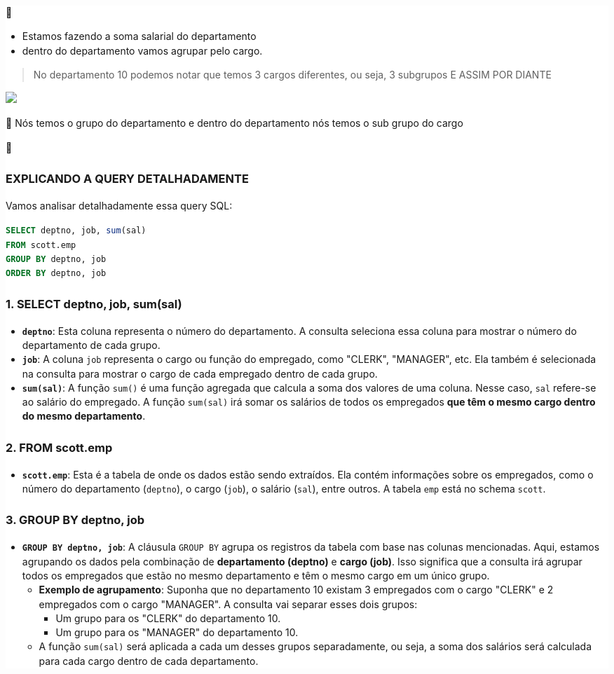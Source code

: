 🔑

- Estamos fazendo a soma salarial do departamento
- dentro do departamento vamos agrupar pelo cargo.

> No departamento 10 podemos notar que temos 3 cargos diferentes, ou seja, 3 subgrupos E ASSIM POR DIANTE
> 

<img width="600" src = "https://github.com/ViniciusSXavier999/Assets/blob/main/P%C3%B3sGradua%C3%A7%C3%A3o/fun%C3%A7%C3%B5esDeGrupo23.png" />

🔑 Nós temos o grupo do departamento e dentro do departamento nós temos o sub grupo do cargo


🔑

### EXPLICANDO A QUERY DETALHADAMENTE

Vamos analisar detalhadamente essa query SQL:

```sql
SELECT deptno, job, sum(sal)
FROM scott.emp
GROUP BY deptno, job
ORDER BY deptno, job

```

### 1. **SELECT deptno, job, sum(sal)**

- **`deptno`**: Esta coluna representa o número do departamento. A consulta seleciona essa coluna para mostrar o número do departamento de cada grupo.
- **`job`**: A coluna `job` representa o cargo ou função do empregado, como "CLERK", "MANAGER", etc. Ela também é selecionada na consulta para mostrar o cargo de cada empregado dentro de cada grupo.
- **`sum(sal)`**: A função `sum()` é uma função agregada que calcula a soma dos valores de uma coluna. Nesse caso, `sal` refere-se ao salário do empregado. A função `sum(sal)` irá somar os salários de todos os empregados **que têm o mesmo cargo dentro do mesmo departamento**.

### 2. **FROM scott.emp**

- **`scott.emp`**: Esta é a tabela de onde os dados estão sendo extraídos. Ela contém informações sobre os empregados, como o número do departamento (`deptno`), o cargo (`job`), o salário (`sal`), entre outros. A tabela `emp` está no schema `scott`.

### 3. **GROUP BY deptno, job**

- **`GROUP BY deptno, job`**: A cláusula `GROUP BY` agrupa os registros da tabela com base nas colunas mencionadas. Aqui, estamos agrupando os dados pela combinação de **departamento (deptno)** e **cargo (job)**. Isso significa que a consulta irá agrupar todos os empregados que estão no mesmo departamento e têm o mesmo cargo em um único grupo.
    - **Exemplo de agrupamento**: Suponha que no departamento 10 existam 3 empregados com o cargo "CLERK" e 2 empregados com o cargo "MANAGER". A consulta vai separar esses dois grupos:
        - Um grupo para os "CLERK" do departamento 10.
        - Um grupo para os "MANAGER" do departamento 10.
    - A função `sum(sal)` será aplicada a cada um desses grupos separadamente, ou seja, a soma dos salários será calculada para cada cargo dentro de cada departamento.
    